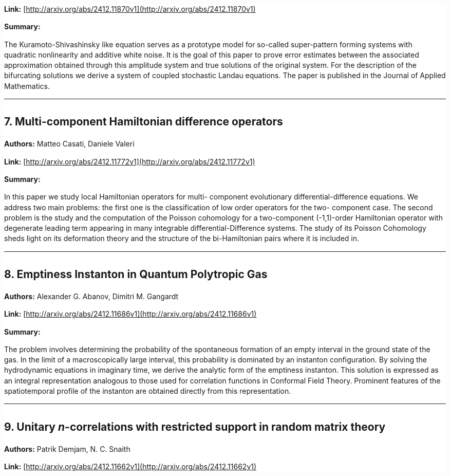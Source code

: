 **Link:** [http://arxiv.org/abs/2412.11870v1](http://arxiv.org/abs/2412.11870v1)

**Summary:**

The Kuramoto-Shivashinsky like equation serves as a prototype model for so-called super-pattern forming systems with quadratic nonlinearity and additive white noise. It is the goal of this paper to prove error estimates between the associated approximation obtained through this amplitude system and true solutions of the original system. For the description of the bifurcating solutions we derive a system of coupled stochastic Landau equations. The paper is published in the Journal of Applied Mathematics.

---

## 7. Multi-component Hamiltonian difference operators

**Authors:** Matteo Casati, Daniele Valeri

**Link:** [http://arxiv.org/abs/2412.11772v1](http://arxiv.org/abs/2412.11772v1)

**Summary:**

In this paper we study local Hamiltonian operators for multi- component evolutionary differential-difference equations. We address two main problems: the first one is the classification of low order operators for the two- component case. The second problem is the study and the computation of the Poisson cohomology for a two-component (-1,1)-order Hamiltonian operator with degenerate leading term appearing in many integrable differential-Difference systems. The study of its Poisson Cohomology sheds light on its deformation theory and the structure of the bi-Hamiltonian pairs where it is included in.

---

## 8. Emptiness Instanton in Quantum Polytropic Gas

**Authors:** Alexander G. Abanov, Dimitri M. Gangardt

**Link:** [http://arxiv.org/abs/2412.11686v1](http://arxiv.org/abs/2412.11686v1)

**Summary:**

The problem involves determining the probability of the spontaneous formation of an empty interval in the ground state of the gas. In the limit of a macroscopically large interval, this probability is dominated by an instanton configuration. By solving the hydrodynamic equations in imaginary time, we derive the analytic form of the emptiness instanton. This solution is expressed as an integral representation analogous to those used for correlation functions in Conformal Field Theory. Prominent features of the spatiotemporal profile of the instanton are obtained directly from this representation.

---

## 9. Unitary $n$-correlations with restricted support in random matrix theory

**Authors:** Patrik Demjam, N. C. Snaith

**Link:** [http://arxiv.org/abs/2412.11662v1](http://arxiv.org/abs/2412.11662v1)
